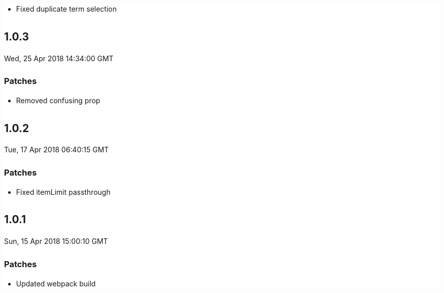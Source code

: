 - Fixed duplicate term selection

## 1.0.3
Wed, 25 Apr 2018 14:34:00 GMT

### Patches

- Removed confusing prop

## 1.0.2
Tue, 17 Apr 2018 06:40:15 GMT

### Patches

- Fixed itemLimit passthrough

## 1.0.1
Sun, 15 Apr 2018 15:00:10 GMT

### Patches

- Updated webpack build

